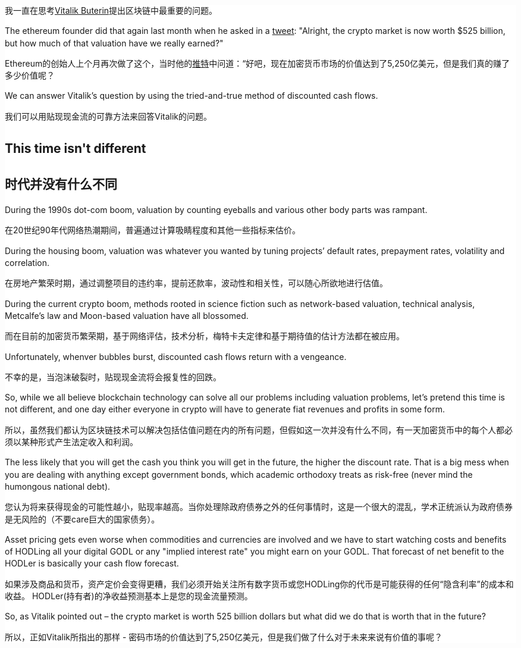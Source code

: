 我一直在思考[Vitalik Buterin](https://www.coindesk.com/information/who-created-ethereum/)提出区块链中最重要的问题。

The ethereum founder did that again last month when he asked in a [tweet](https://twitter.com/vitalikbuterin/status/940746391256678400?lang=en): "Alright, the crypto market is now worth $525 billion, but how much of that valuation have we really earned?"

Ethereum的创始人上个月再次做了这个，当时他的[推特](https://twitter.com/vitalikbuterin/status/940746391256678400?lang=en)中问道：“好吧，现在加密货币市场的价值达到了5,250亿美元，但是我们真的赚了多少价值呢？

We can answer Vitalik’s question by using the tried-and-true method of discounted cash flows.

我们可以用贴现现金流的可靠方法来回答Vitalik的问题。

## This time isn't different
## 时代并没有什么不同

During the 1990s dot-com boom, valuation by counting eyeballs and various other body parts was rampant.

在20世纪90年代网络热潮期间，普遍通过计算吸睛程度和其他一些指标来估价。

During the housing boom, valuation was whatever you wanted by tuning projects’ default rates, prepayment rates, volatility and correlation.

在房地产繁荣时期，通过调整项目的违约率，提前还款率，波动性和相关性，可以随心所欲地进行估值。

During the current crypto boom, methods rooted in science fiction such as network-based valuation, technical analysis, Metcalfe’s law and Moon-based valuation have all blossomed.

而在目前的加密货币繁荣期，基于网络评估，技术分析，梅特卡夫定律和基于期待值的估计方法都在被应用。

Unfortunately, whenver bubbles burst, discounted cash flows return with a vengeance.

不幸的是，当泡沫破裂时，贴现现金流将会报复性的回跌。

So, while we all believe blockchain technology can solve all our problems including valuation problems, let’s pretend this time is not different, and one day either everyone in crypto will have to generate fiat revenues and profits in some form.

所以，虽然我们都认为区块链技术可以解决包括估值问题在内的所有问题，但假如这一次并没有什么不同，有一天加密货币中的每个人都必须以某种形式产生法定收入和利润。

The less likely that you will get the cash you think you will get in the future, the higher the discount rate. That is a big mess when you are dealing with anything except government bonds, which academic orthodoxy treats as risk-free (never mind the humongous national debt).


您认为将来获得现金的可能性越小，贴现率越高。当你处理除政府债券之外的任何事情时，这是一个很大的混乱，学术正统派认为政府债券是无风险的（不要care巨大的国家债务）。

Asset pricing gets even worse when commodities and currencies are involved and we have to start watching costs and benefits of HODLing all your digital GODL or any "implied interest rate" you might earn on your GODL. That forecast of net benefit to the HODLer is basically your cash flow forecast.

如果涉及商品和货币，资产定价会变得更糟，我们必须开始关注所有数字货币或您HODLing你的代币是可能获得的任何“隐含利率”的成本和收益。 HODLer(持有者)的净收益预测基本上是您的现金流量预测。

So, as Vitalik pointed out – the crypto market is worth 525 billion dollars but what did we do that is worth that in the future?

所以，正如Vitalik所指出的那样 - 密码市场的价值达到了5,250亿美元，但是我们做了什么对于未来来说有价值的事呢？
